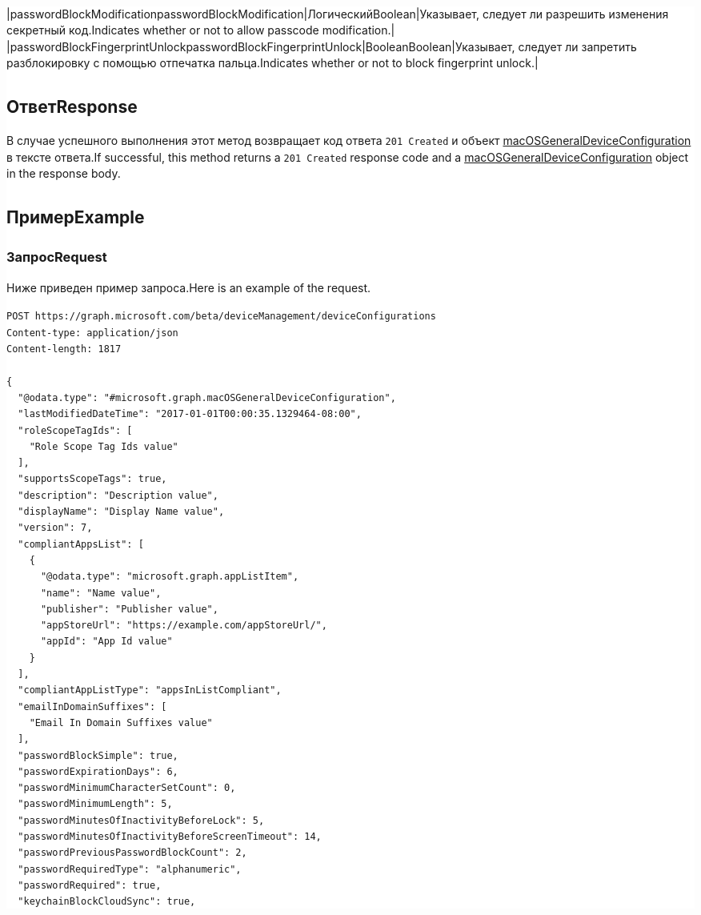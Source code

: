 |<span data-ttu-id="7a3a4-269">passwordBlockModification</span><span class="sxs-lookup"><span data-stu-id="7a3a4-269">passwordBlockModification</span></span>|<span data-ttu-id="7a3a4-270">Логический</span><span class="sxs-lookup"><span data-stu-id="7a3a4-270">Boolean</span></span>|<span data-ttu-id="7a3a4-271">Указывает, следует ли разрешить изменения секретный код.</span><span class="sxs-lookup"><span data-stu-id="7a3a4-271">Indicates whether or not to allow passcode modification.</span></span>|
|<span data-ttu-id="7a3a4-272">passwordBlockFingerprintUnlock</span><span class="sxs-lookup"><span data-stu-id="7a3a4-272">passwordBlockFingerprintUnlock</span></span>|<span data-ttu-id="7a3a4-273">Boolean</span><span class="sxs-lookup"><span data-stu-id="7a3a4-273">Boolean</span></span>|<span data-ttu-id="7a3a4-274">Указывает, следует ли запретить разблокировку с помощью отпечатка пальца.</span><span class="sxs-lookup"><span data-stu-id="7a3a4-274">Indicates whether or not to block fingerprint unlock.</span></span>|



## <a name="response"></a><span data-ttu-id="7a3a4-275">Ответ</span><span class="sxs-lookup"><span data-stu-id="7a3a4-275">Response</span></span>
<span data-ttu-id="7a3a4-276">В случае успешного выполнения этот метод возвращает код ответа `201 Created` и объект [macOSGeneralDeviceConfiguration](../resources/intune-deviceconfig-macosgeneraldeviceconfiguration.md) в тексте ответа.</span><span class="sxs-lookup"><span data-stu-id="7a3a4-276">If successful, this method returns a `201 Created` response code and a [macOSGeneralDeviceConfiguration](../resources/intune-deviceconfig-macosgeneraldeviceconfiguration.md) object in the response body.</span></span>

## <a name="example"></a><span data-ttu-id="7a3a4-277">Пример</span><span class="sxs-lookup"><span data-stu-id="7a3a4-277">Example</span></span>
### <a name="request"></a><span data-ttu-id="7a3a4-278">Запрос</span><span class="sxs-lookup"><span data-stu-id="7a3a4-278">Request</span></span>
<span data-ttu-id="7a3a4-279">Ниже приведен пример запроса.</span><span class="sxs-lookup"><span data-stu-id="7a3a4-279">Here is an example of the request.</span></span>
``` http
POST https://graph.microsoft.com/beta/deviceManagement/deviceConfigurations
Content-type: application/json
Content-length: 1817

{
  "@odata.type": "#microsoft.graph.macOSGeneralDeviceConfiguration",
  "lastModifiedDateTime": "2017-01-01T00:00:35.1329464-08:00",
  "roleScopeTagIds": [
    "Role Scope Tag Ids value"
  ],
  "supportsScopeTags": true,
  "description": "Description value",
  "displayName": "Display Name value",
  "version": 7,
  "compliantAppsList": [
    {
      "@odata.type": "microsoft.graph.appListItem",
      "name": "Name value",
      "publisher": "Publisher value",
      "appStoreUrl": "https://example.com/appStoreUrl/",
      "appId": "App Id value"
    }
  ],
  "compliantAppListType": "appsInListCompliant",
  "emailInDomainSuffixes": [
    "Email In Domain Suffixes value"
  ],
  "passwordBlockSimple": true,
  "passwordExpirationDays": 6,
  "passwordMinimumCharacterSetCount": 0,
  "passwordMinimumLength": 5,
  "passwordMinutesOfInactivityBeforeLock": 5,
  "passwordMinutesOfInactivityBeforeScreenTimeout": 14,
  "passwordPreviousPasswordBlockCount": 2,
  "passwordRequiredType": "alphanumeric",
  "passwordRequired": true,
  "keychainBlockCloudSync": true,
```